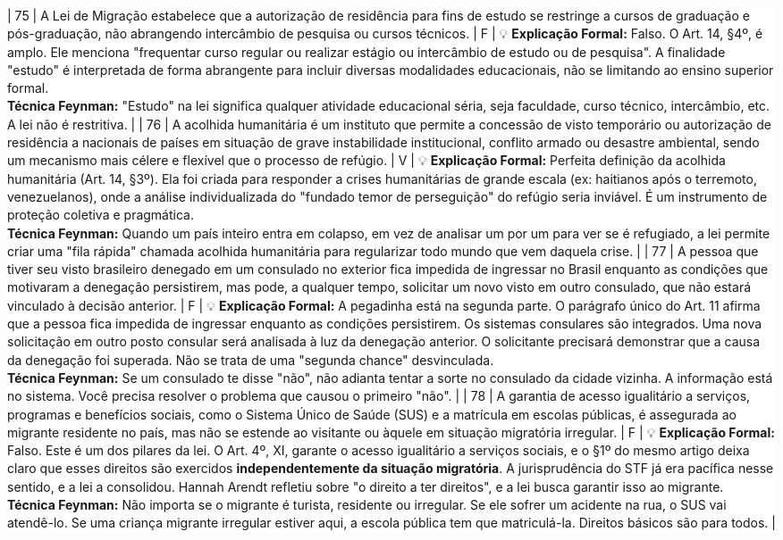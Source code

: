 | 75  | A Lei de Migração estabelece que a autorização de residência para fins de estudo se restringe a cursos de graduação e pós-graduação, não abrangendo intercâmbio de pesquisa ou cursos técnicos.                                                                                                                                                                                                                     | F        | 💡 **Explicação Formal:** Falso. O Art. 14, §4º, é amplo. Ele menciona "frequentar curso regular ou realizar estágio ou intercâmbio de estudo ou de pesquisa". A finalidade "estudo" é interpretada de forma abrangente para incluir diversas modalidades educacionais, não se limitando ao ensino superior formal. <br/> **Técnica Feynman:** "Estudo" na lei significa qualquer atividade educacional séria, seja faculdade, curso técnico, intercâmbio, etc. A lei não é restritiva.                                                                                                                                                                                                                                                                                                                                                                                                                                                                                                                                                 |
| 76  | A acolhida humanitária é um instituto que permite a concessão de visto temporário ou autorização de residência a nacionais de países em situação de grave instabilidade institucional, conflito armado ou desastre ambiental, sendo um mecanismo mais célere e flexível que o processo de refúgio.                                                                                                                  | V        | 💡 **Explicação Formal:** Perfeita definição da acolhida humanitária (Art. 14, §3º). Ela foi criada para responder a crises humanitárias de grande escala (ex: haitianos após o terremoto, venezuelanos), onde a análise individualizada do "fundado temor de perseguição" do refúgio seria inviável. É um instrumento de proteção coletiva e pragmática. <br/> **Técnica Feynman:** Quando um país inteiro entra em colapso, em vez de analisar um por um para ver se é refugiado, a lei permite criar uma "fila rápida" chamada acolhida humanitária para regularizar todo mundo que vem daquela crise.                                                                                                                                                                                                                                                                                                                                                                                                                               |
| 77  | A pessoa que tiver seu visto brasileiro denegado em um consulado no exterior fica impedida de ingressar no Brasil enquanto as condições que motivaram a denegação persistirem, mas pode, a qualquer tempo, solicitar um novo visto em outro consulado, que não estará vinculado à decisão anterior.                                                                                                                 | F        | 💡 **Explicação Formal:** A pegadinha está na segunda parte. O parágrafo único do Art. 11 afirma que a pessoa fica impedida de ingressar enquanto as condições persistirem. Os sistemas consulares são integrados. Uma nova solicitação em outro posto consular será analisada à luz da denegação anterior. O solicitante precisará demonstrar que a causa da denegação foi superada. Não se trata de uma "segunda chance" desvinculada. <br/> **Técnica Feynman:** Se um consulado te disse "não", não adianta tentar a sorte no consulado da cidade vizinha. A informação está no sistema. Você precisa resolver o problema que causou o primeiro "não".                                                                                                                                                                                                                                                                                                                                                                              |
| 78  | A garantia de acesso igualitário a serviços, programas e benefícios sociais, como o Sistema Único de Saúde (SUS) e a matrícula em escolas públicas, é assegurada ao migrante residente no país, mas não se estende ao visitante ou àquele em situação migratória irregular.                                                                                                                                         | F        | 💡 **Explicação Formal:** Falso. Este é um dos pilares da lei. O Art. 4º, XI, garante o acesso igualitário a serviços sociais, e o §1º do mesmo artigo deixa claro que esses direitos são exercidos **independentemente da situação migratória**. A jurisprudência do STF já era pacífica nesse sentido, e a lei a consolidou. Hannah Arendt refletiu sobre "o direito a ter direitos", e a lei busca garantir isso ao migrante. <br/> **Técnica Feynman:** Não importa se o migrante é turista, residente ou irregular. Se ele sofrer um acidente na rua, o SUS vai atendê-lo. Se uma criança migrante irregular estiver aqui, a escola pública tem que matriculá-la. Direitos básicos são para todos.                                                                                                                                                                                                                                                                                                                                 |